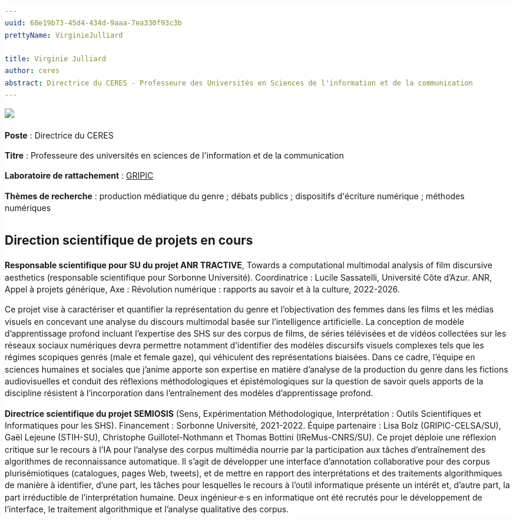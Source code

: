 ```yaml
---
uuid: 68e19b73-45d4-434d-9aaa-7ea330f93c3b
prettyName: VirginieJulliard

title: Virginie Julliard
author: ceres
abstract: Directrice du CERES - Professeure des Universités en Sciences de l'information et de la communication
---
```


![](julliard_virginie.jpg)

**Poste** : Directrice du CERES

**Titre** : Professeure des universités en sciences de l'information et de la communication

**Laboratoire de rattachement** : [GRIPIC](https://www.gripic.fr/)

**Thèmes de recherche** : production médiatique du genre ; débats publics ; dispositifs d'écriture numérique ; méthodes numériques

## Direction scientifique de projets en cours

**Responsable scientifique pour SU du projet ANR TRACTIVE**, Towards a computational multimodal analysis of film discursive aesthetics (responsable scientifique pour Sorbonne Université). Coordinatrice : Lucile Sassatelli, Université Côte d’Azur. ANR, Appel à projets générique, Axe : Révolution numérique : rapports au savoir et à la culture, 2022-2026. 

Ce projet vise à caractériser et quantifier la représentation du genre et l’objectivation des femmes dans les films et les médias visuels en concevant une analyse du discours multimodal basée sur l’intelligence artificielle. La conception de modèle d’apprentissage profond incluant l’expertise des SHS sur des corpus de films, de séries télévisées et de vidéos collectées sur les réseaux sociaux numériques devra permettre notamment d’identifier des modèles discursifs visuels complexes tels que les régimes scopiques genrés (male et female gaze), qui véhiculent des représentations biaisées. Dans ce cadre, l’équipe en sciences humaines et sociales que j’anime apporte son expertise en matière d’analyse de la production du genre dans les fictions audiovisuelles et conduit des réflexions méthodologiques et épistémologiques sur la question de savoir quels apports de la discipline résistent à l’incorporation dans l’entraînement des modèles d’apprentissage profond. 

**Directrice scientifique du projet SEMIOSIS** (Sens, Expérimentation Méthodologique, Interprétation : Outils Scientifiques et Informatiques pour les SHS). Financement : Sorbonne Université, 2021-2022. Équipe partenaire : Lisa Bolz (GRIPIC-CELSA/SU), Gaël Lejeune (STIH-SU), Christophe Guillotel-Nothmann et Thomas Bottini (IReMus-CNRS/SU). 
Ce projet déploie une réflexion critique sur le recours à l’IA pour l’analyse des corpus multimédia nourrie par la participation aux tâches d’entraînement des algorithmes de reconnaissance automatique. Il s’agit de développer une interface d’annotation collaborative pour des corpus plurisémiotiques (catalogues, pages Web, tweets), et de mettre en rapport des interprétations et des traitements algorithmiques de manière à identifier, d’une part, les tâches pour lesquelles le recours à l’outil informatique présente un intérêt et, d’autre part, la part irréductible de l’interprétation humaine. Deux ingénieur·e·s en informatique ont été recrutés pour le développement de l’interface, le traitement algorithmique et l’analyse qualitative des corpus.
